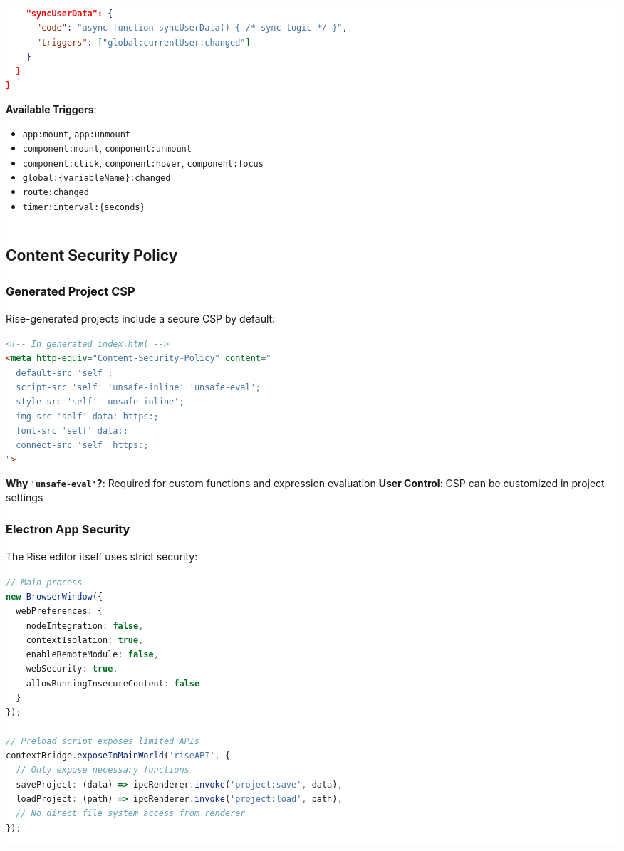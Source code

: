 ```json
    "syncUserData": {
      "code": "async function syncUserData() { /* sync logic */ }",
      "triggers": ["global:currentUser:changed"]
    }
  }
}
```

**Available Triggers**:
- `app:mount`, `app:unmount`
- `component:mount`, `component:unmount`
- `component:click`, `component:hover`, `component:focus`
- `global:{variableName}:changed`
- `route:changed`
- `timer:interval:{seconds}`

---

## Content Security Policy

### Generated Project CSP

Rise-generated projects include a secure CSP by default:

```html
<!-- In generated index.html -->
<meta http-equiv="Content-Security-Policy" content="
  default-src 'self';
  script-src 'self' 'unsafe-inline' 'unsafe-eval';
  style-src 'self' 'unsafe-inline';
  img-src 'self' data: https:;
  font-src 'self' data:;
  connect-src 'self' https:;
">
```

**Why `'unsafe-eval'`?**: Required for custom functions and expression evaluation
**User Control**: CSP can be customized in project settings

### Electron App Security

The Rise editor itself uses strict security:

```typescript
// Main process
new BrowserWindow({
  webPreferences: {
    nodeIntegration: false,
    contextIsolation: true,
    enableRemoteModule: false,
    webSecurity: true,
    allowRunningInsecureContent: false
  }
});

// Preload script exposes limited APIs
contextBridge.exposeInMainWorld('riseAPI', {
  // Only expose necessary functions
  saveProject: (data) => ipcRenderer.invoke('project:save', data),
  loadProject: (path) => ipcRenderer.invoke('project:load', path),
  // No direct file system access from renderer
});
```

---